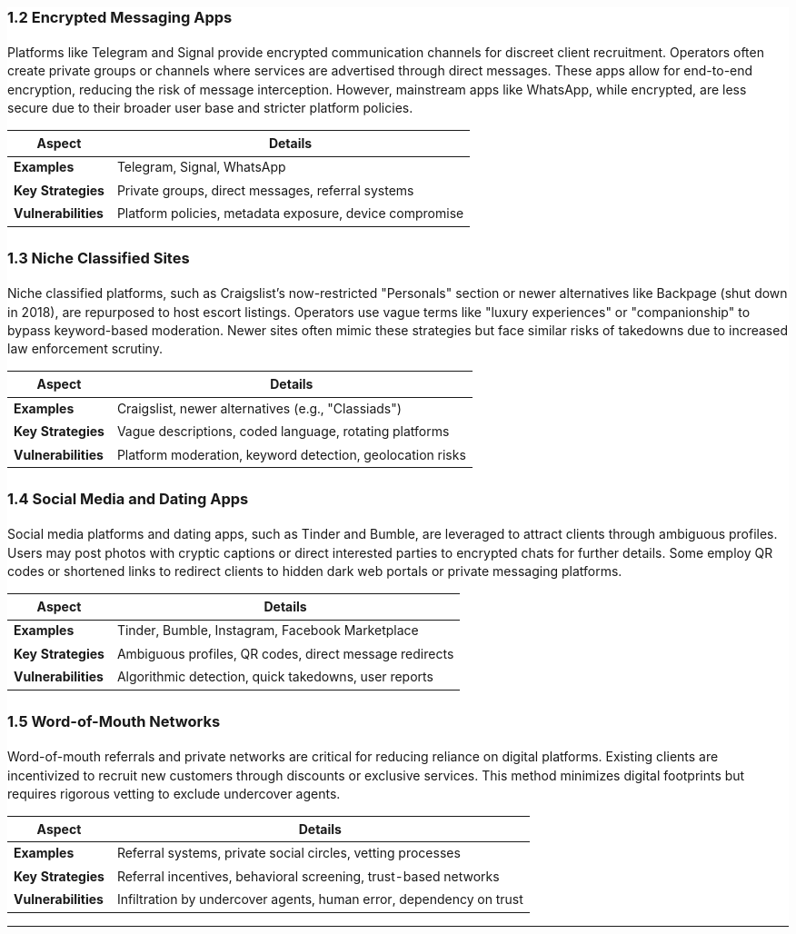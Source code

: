 ### 1.2 Encrypted Messaging Apps  
Platforms like Telegram and Signal provide encrypted communication channels for discreet client recruitment. Operators often create private groups or channels where services are advertised through direct messages. These apps allow for end-to-end encryption, reducing the risk of message interception. However, mainstream apps like WhatsApp, while encrypted, are less secure due to their broader user base and stricter platform policies.  

| **Aspect**               | **Details**                                                                 |
|--------------------------|-----------------------------------------------------------------------------|
| **Examples**             | Telegram, Signal, WhatsApp                                                 |
| **Key Strategies**       | Private groups, direct messages, referral systems                           |
| **Vulnerabilities**      | Platform policies, metadata exposure, device compromise                     |  

### 1.3 Niche Classified Sites  
Niche classified platforms, such as Craigslist’s now-restricted "Personals" section or newer alternatives like Backpage (shut down in 2018), are repurposed to host escort listings. Operators use vague terms like "luxury experiences" or "companionship" to bypass keyword-based moderation. Newer sites often mimic these strategies but face similar risks of takedowns due to increased law enforcement scrutiny.  

| **Aspect**               | **Details**                                                                 |
|--------------------------|-----------------------------------------------------------------------------|
| **Examples**             | Craigslist, newer alternatives (e.g., "Classiads")                          |
| **Key Strategies**       | Vague descriptions, coded language, rotating platforms                      |
| **Vulnerabilities**      | Platform moderation, keyword detection, geolocation risks                   |  

### 1.4 Social Media and Dating Apps  
Social media platforms and dating apps, such as Tinder and Bumble, are leveraged to attract clients through ambiguous profiles. Users may post photos with cryptic captions or direct interested parties to encrypted chats for further details. Some employ QR codes or shortened links to redirect clients to hidden dark web portals or private messaging platforms.  

| **Aspect**               | **Details**                                                                 |
|--------------------------|-----------------------------------------------------------------------------|
| **Examples**             | Tinder, Bumble, Instagram, Facebook Marketplace                             |
| **Key Strategies**       | Ambiguous profiles, QR codes, direct message redirects                      |
| **Vulnerabilities**      | Algorithmic detection, quick takedowns, user reports                        |  

### 1.5 Word-of-Mouth Networks  
Word-of-mouth referrals and private networks are critical for reducing reliance on digital platforms. Existing clients are incentivized to recruit new customers through discounts or exclusive services. This method minimizes digital footprints but requires rigorous vetting to exclude undercover agents.  

| **Aspect**               | **Details**                                                                 |
|--------------------------|-----------------------------------------------------------------------------|
| **Examples**             | Referral systems, private social circles, vetting processes                 |
| **Key Strategies**       | Referral incentives, behavioral screening, trust-based networks             |
| **Vulnerabilities**      | Infiltration by undercover agents, human error, dependency on trust         |  

---